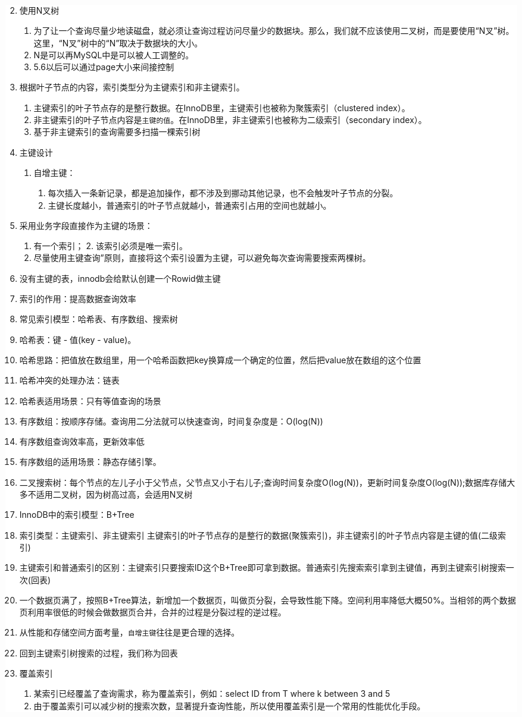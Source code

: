 2. 使用N叉树

   1. 为了让一个查询尽量少地读磁盘，就必须让查询过程访问尽量少的数据块。那么，我们就不应该使用二叉树，而是要使用“N叉”树。这里，“N叉”树中的“N”取决于数据块的大小。
   2. N是可以再MySQL中是可以被人工调整的。
   3. 5.6以后可以通过page大小来间接控制

3. 根据叶子节点的内容，索引类型分为主键索引和非主键索引。

   1. 主键索引的叶子节点存的是整行数据。在InnoDB里，主键索引也被称为聚簇索引（clustered index）。
   2. 非主键索引的叶子节点内容是<code>主键的值</code>。在InnoDB里，非主键索引也被称为二级索引（secondary index）。
   3. 基于非主键索引的查询需要多扫描一棵索引树

4. 主键设计

   1. 自增主键：

      1. 每次插入一条新记录，都是追加操作，都不涉及到挪动其他记录，也不会触发叶子节点的分裂。
      2. 主键长度越小，普通索引的叶子节点就越小，普通索引占用的空间也就越小。
   
2. 采用业务字段直接作为主键的场景：
  
   1. 有一个索引；
      2. 该索引必须是唯一索引。
   3. 尽量使用主键查询”原则，直接将这个索引设置为主键，可以避免每次查询需要搜索两棵树。
   
4. 没有主键的表，innodb会给默认创建一个Rowid做主键
  
5. 索引的作用：提高数据查询效率

6. 常见索引模型：哈希表、有序数组、搜索树

7. 哈希表：键 - 值(key - value)。

8. 哈希思路：把值放在数组里，用一个哈希函数把key换算成一个确定的位置，然后把value放在数组的这个位置

9. 哈希冲突的处理办法：链表

10. 哈希表适用场景：只有等值查询的场景

11. 有序数组：按顺序存储。查询用二分法就可以快速查询，时间复杂度是：O(log(N))

12. 有序数组查询效率高，更新效率低

13. 有序数组的适用场景：静态存储引擎。

14. 二叉搜索树：每个节点的左儿子小于父节点，父节点又小于右儿子;查询时间复杂度O(log(N))，更新时间复杂度O(log(N));数据库存储大多不适用二叉树，因为树高过高，会适用N叉树

15. InnoDB中的索引模型：B+Tree

16. 索引类型：主键索引、非主键索引
    主键索引的叶子节点存的是整行的数据(聚簇索引)，非主键索引的叶子节点内容是主键的值(二级索引)

17. 主键索引和普通索引的区别：主键索引只要搜索ID这个B+Tree即可拿到数据。普通索引先搜索索引拿到主键值，再到主键索引树搜索一次(回表)

18. 一个数据页满了，按照B+Tree算法，新增加一个数据页，叫做页分裂，会导致性能下降。空间利用率降低大概50%。当相邻的两个数据页利用率很低的时候会做数据页合并，合并的过程是分裂过程的逆过程。

19. 从性能和存储空间方面考量，<code>自增主键</code>往往是更合理的选择。

20. 回到主键索引树搜索的过程，我们称为回表

23. 覆盖索引

    1. 某索引已经覆盖了查询需求，称为覆盖索引，例如：select ID from T where k between 3 and 5
    2. 由于覆盖索引可以减少树的搜索次数，显著提升查询性能，所以使用覆盖索引是一个常用的性能优化手段。
